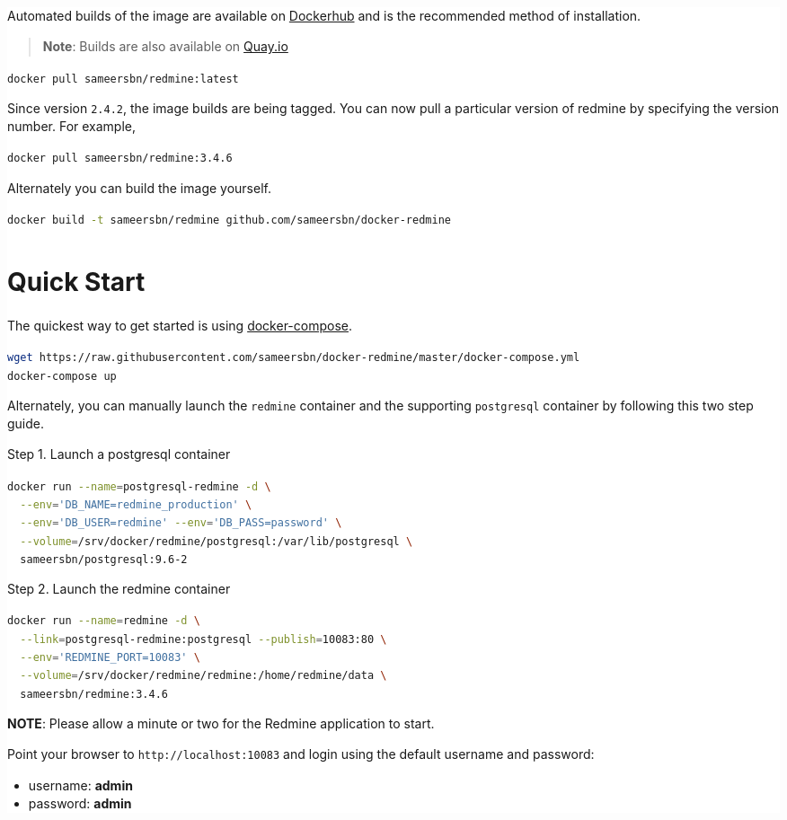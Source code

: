 Automated builds of the image are available on [Dockerhub](https://hub.docker.com/r/sameersbn/redmine) and is the recommended method of installation.

> **Note**: Builds are also available on [Quay.io](https://quay.io/repository/sameersbn/redmine)

```bash
docker pull sameersbn/redmine:latest
```

Since version `2.4.2`, the image builds are being tagged. You can now pull a particular version of redmine by specifying the version number. For example,

```bash
docker pull sameersbn/redmine:3.4.6
```

Alternately you can build the image yourself.

```bash
docker build -t sameersbn/redmine github.com/sameersbn/docker-redmine
```

# Quick Start

The quickest way to get started is using [docker-compose](https://docs.docker.com/compose/).

```bash
wget https://raw.githubusercontent.com/sameersbn/docker-redmine/master/docker-compose.yml
docker-compose up
```

Alternately, you can manually launch the `redmine` container and the supporting `postgresql` container by following this two step guide.

Step 1. Launch a postgresql container

```bash
docker run --name=postgresql-redmine -d \
  --env='DB_NAME=redmine_production' \
  --env='DB_USER=redmine' --env='DB_PASS=password' \
  --volume=/srv/docker/redmine/postgresql:/var/lib/postgresql \
  sameersbn/postgresql:9.6-2
```

Step 2. Launch the redmine container

```bash
docker run --name=redmine -d \
  --link=postgresql-redmine:postgresql --publish=10083:80 \
  --env='REDMINE_PORT=10083' \
  --volume=/srv/docker/redmine/redmine:/home/redmine/data \
  sameersbn/redmine:3.4.6
```

**NOTE**: Please allow a minute or two for the Redmine application to start.

Point your browser to `http://localhost:10083` and login using the default username and password:

* username: **admin**
* password: **admin**
